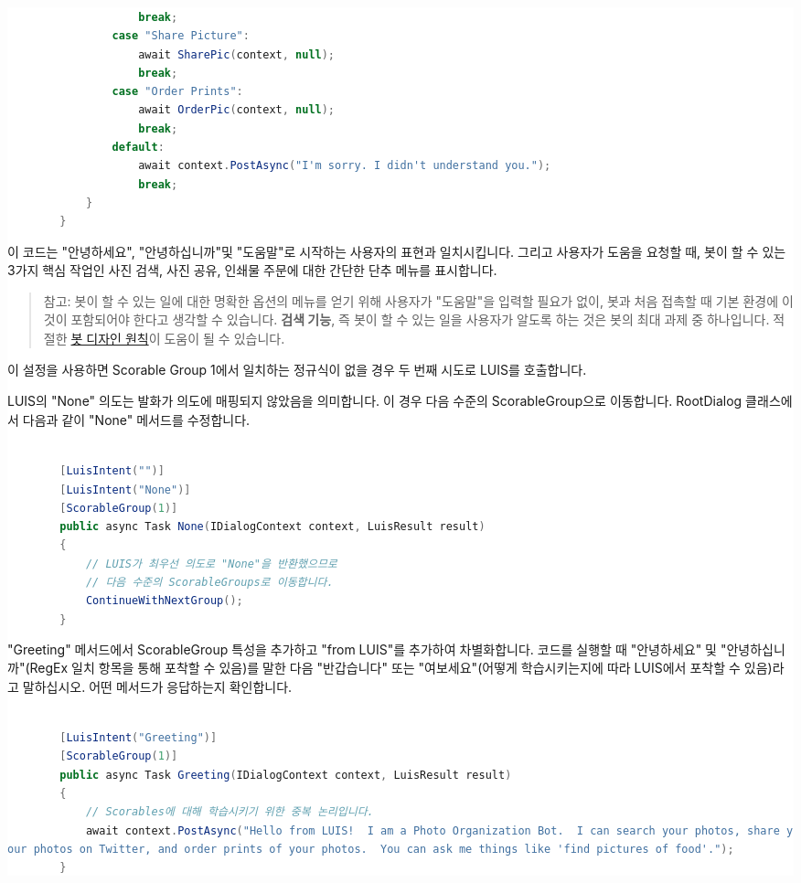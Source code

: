 ```csharp
                    break;
                case "Share Picture":
                    await SharePic(context, null);
                    break;
                case "Order Prints":
                    await OrderPic(context, null);
                    break;
                default:
                    await context.PostAsync("I'm sorry. I didn't understand you.");
                    break;
            }
        }

```

이 코드는 "안녕하세요", "안녕하십니까"및 "도움말"로 시작하는 사용자의 표현과 일치시킵니다.  그리고 사용자가 도움을 요청할 때, 봇이 할 수 있는 3가지 핵심 작업인 사진 검색, 사진 공유, 인쇄물 주문에 대한 간단한 단추 메뉴를 표시합니다.  

> 참고: 봇이 할 수 있는 일에 대한 명확한 옵션의 메뉴를 얻기 위해 사용자가 "도움말"을 입력할 필요가 없이, 봇과 처음 접촉할 때 기본 환경에 이것이 포함되어야 한다고 생각할 수 있습니다. **검색 기능**, 즉 봇이 할 수 있는 일을 사용자가 알도록 하는 것은 봇의 최대 과제 중 하나입니다.  적절한 [봇 디자인 원칙](https://docs.microsoft.com/ko-kr/bot-framework/bot-design-principles)이 도움이 될 수 있습니다.   

이 설정을 사용하면 Scorable Group 1에서 일치하는 정규식이 없을 경우 두 번째 시도로 LUIS를 호출합니다.  

LUIS의 "None" 의도는 발화가 의도에 매핑되지 않았음을 의미합니다.  이 경우 다음 수준의 ScorableGroup으로 이동합니다.  RootDialog 클래스에서 다음과 같이 "None" 메서드를 수정합니다.

```csharp

        [LuisIntent("")]
        [LuisIntent("None")]
        [ScorableGroup(1)]
        public async Task None(IDialogContext context, LuisResult result)
        {
            // LUIS가 최우선 의도로 "None"을 반환했으므로
            // 다음 수준의 ScorableGroups로 이동합니다.  
            ContinueWithNextGroup();
        }

```

"Greeting" 메서드에서 ScorableGroup 특성을 추가하고 "from LUIS"를 추가하여 차별화합니다.  코드를 실행할 때 "안녕하세요" 및 "안녕하십니까"(RegEx 일치 항목을 통해 포착할 수 있음)를 말한 다음 "반갑습니다" 또는 "여보세요"(어떻게 학습시키는지에 따라 LUIS에서 포착할 수 있음)라고 말하십시오.  어떤 메서드가 응답하는지 확인합니다.  

```csharp

        [LuisIntent("Greeting")]
        [ScorableGroup(1)]
        public async Task Greeting(IDialogContext context, LuisResult result)
        {
            // Scorables에 대해 학습시키기 위한 중복 논리입니다.  
            await context.PostAsync("Hello from LUIS!  I am a Photo Organization Bot.  I can search your photos, share your photos on Twitter, and order prints of your photos.  You can ask me things like 'find pictures of food'.");
        }

```
